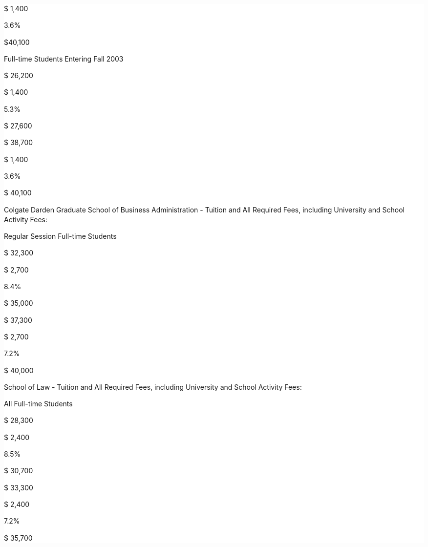 $ 1,400

3.6%

$40,100

Full-time Students Entering Fall 2003

$ 26,200

$ 1,400

5.3%

$ 27,600

$ 38,700

$ 1,400

3.6%

$ 40,100

Colgate Darden Graduate School of Business Administration - Tuition and All Required Fees, including University and School Activity Fees:

Regular Session Full-time Students

$ 32,300

$ 2,700

8.4%

$ 35,000

$ 37,300

$ 2,700

7.2%

$ 40,000

School of Law - Tuition and All Required Fees, including University and School Activity Fees:

All Full-time Students

$ 28,300

$ 2,400

8.5%

$ 30,700

$ 33,300

$ 2,400

7.2%

$ 35,700
